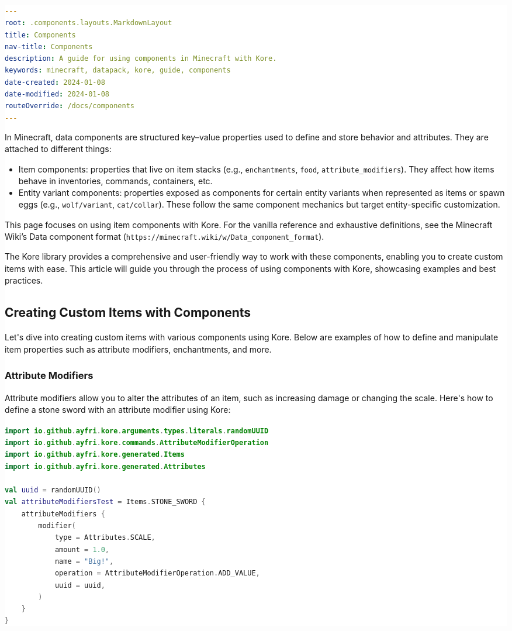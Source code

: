 ```yaml
---
root: .components.layouts.MarkdownLayout
title: Components
nav-title: Components
description: A guide for using components in Minecraft with Kore.
keywords: minecraft, datapack, kore, guide, components
date-created: 2024-01-08
date-modified: 2024-01-08
routeOverride: /docs/components
---
```


In Minecraft, data components are structured key–value properties used to define and store behavior and attributes. They are attached to different things:

- Item components: properties that live on item stacks (e.g., `enchantments`, `food`, `attribute_modifiers`). They affect how items behave in inventories, commands, containers, etc.
- Entity variant components: properties exposed as components for certain entity variants when represented as items or spawn eggs (e.g., `wolf/variant`, `cat/collar`). These follow the same component mechanics but target entity-specific customization.

This page focuses on using item components with Kore. For the vanilla reference and exhaustive definitions, see the Minecraft Wiki’s Data component format (`https://minecraft.wiki/w/Data_component_format`).

The Kore library provides a comprehensive and user-friendly way to work with these components, enabling you to create custom items with ease. This article will guide you through the process of using components with Kore, showcasing examples and best practices.

## Creating Custom Items with Components

Let's dive into creating custom items with various components using Kore. Below are examples of how to define and manipulate item
properties such as attribute modifiers, enchantments, and more.

### Attribute Modifiers

Attribute modifiers allow you to alter the attributes of an item, such as increasing damage or changing the scale. Here's how to define a
stone sword with an attribute modifier using Kore:

```kotlin
import io.github.ayfri.kore.arguments.types.literals.randomUUID
import io.github.ayfri.kore.commands.AttributeModifierOperation
import io.github.ayfri.kore.generated.Items
import io.github.ayfri.kore.generated.Attributes

val uuid = randomUUID()
val attributeModifiersTest = Items.STONE_SWORD {
	attributeModifiers {
		modifier(
			type = Attributes.SCALE,
			amount = 1.0,
			name = "Big!",
			operation = AttributeModifierOperation.ADD_VALUE,
			uuid = uuid,
		)
	}
}
```
